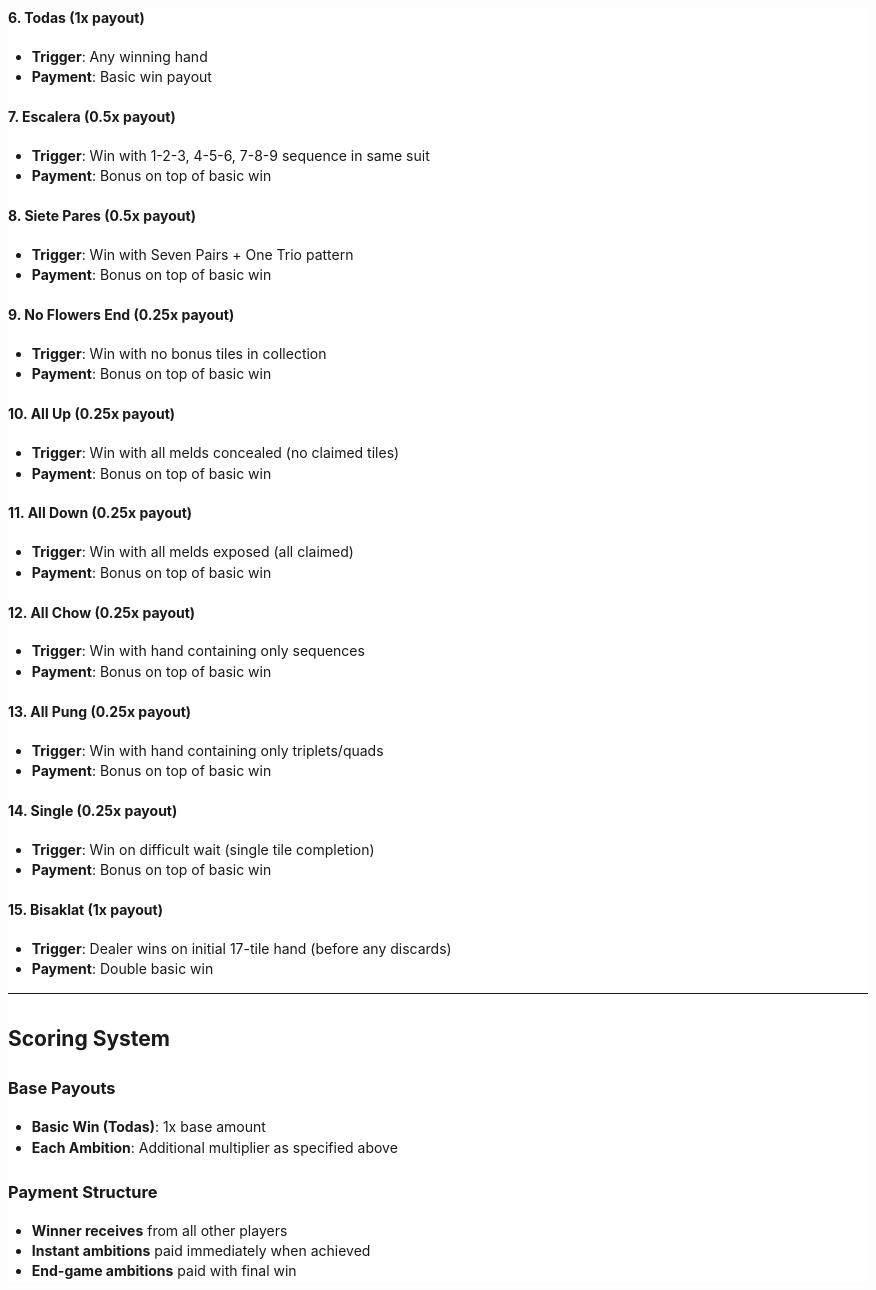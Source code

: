 #### 6. **Todas** (1x payout)
- **Trigger**: Any winning hand
- **Payment**: Basic win payout

#### 7. **Escalera** (0.5x payout)
- **Trigger**: Win with 1-2-3, 4-5-6, 7-8-9 sequence in same suit
- **Payment**: Bonus on top of basic win

#### 8. **Siete Pares** (0.5x payout)
- **Trigger**: Win with Seven Pairs + One Trio pattern
- **Payment**: Bonus on top of basic win

#### 9. **No Flowers End** (0.25x payout)
- **Trigger**: Win with no bonus tiles in collection
- **Payment**: Bonus on top of basic win

#### 10. **All Up** (0.25x payout)
- **Trigger**: Win with all melds concealed (no claimed tiles)
- **Payment**: Bonus on top of basic win

#### 11. **All Down** (0.25x payout)
- **Trigger**: Win with all melds exposed (all claimed)
- **Payment**: Bonus on top of basic win

#### 12. **All Chow** (0.25x payout)
- **Trigger**: Win with hand containing only sequences
- **Payment**: Bonus on top of basic win

#### 13. **All Pung** (0.25x payout)
- **Trigger**: Win with hand containing only triplets/quads
- **Payment**: Bonus on top of basic win

#### 14. **Single** (0.25x payout)
- **Trigger**: Win on difficult wait (single tile completion)
- **Payment**: Bonus on top of basic win

#### 15. **Bisaklat** (1x payout)
- **Trigger**: Dealer wins on initial 17-tile hand (before any discards)
- **Payment**: Double basic win

---

## Scoring System

### Base Payouts
- **Basic Win (Todas)**: 1x base amount
- **Each Ambition**: Additional multiplier as specified above

### Payment Structure
- **Winner receives** from all other players
- **Instant ambitions** paid immediately when achieved
- **End-game ambitions** paid with final win
